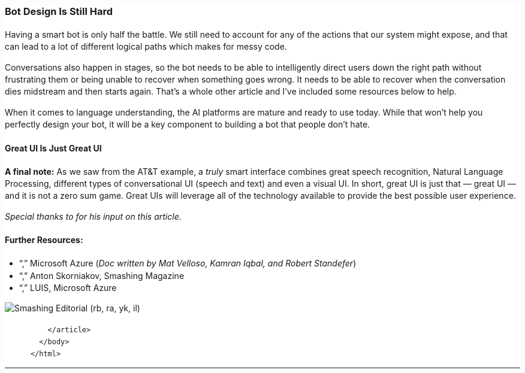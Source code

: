 <h3 id="bot-design-is-still-hard">Bot Design Is Still Hard</h3>

<p>Having a smart bot is only half the battle. We still need to account for any of the actions that our system might expose, and that can lead to a lot of different logical paths which makes for messy code.</p>

<p>Conversations also happen in stages, so the bot needs to be able to intelligently direct users down the right path without frustrating them or being unable to recover when something goes wrong. It needs to be able to recover when the conversation dies midstream and then starts again. That’s a whole other article and I’ve included some resources below to help.</p>

<p>When it comes to language understanding, the AI platforms are mature and ready to use today. While that won’t help you perfectly design your bot, it will be a key component to building a bot that people don’t hate.</p>

<h4 id="great-ui-is-just-great-ui">Great UI Is Just Great UI</h4>

<p><strong>A final note:</strong> As we saw from the AT&amp;T example, a <em>truly</em> smart interface combines great speech recognition, Natural Language Processing, different types of conversational UI (speech and text) and even a visual UI. In short, great UI is just that &mdash; great UI &mdash; and it is not a zero sum game. Great UIs will leverage all of the technology available to provide the best possible user experience.</p>

<p><em>Special thanks to  for his input on this article.</em></p>

<h4 id="further-resources">Further Resources:</h4>

<ul>
<li>“,” Microsoft Azure (<em>Doc written by Mat Velloso, Kamran Iqbal, and Robert Standefer</em>)</li>
<li>“,” Anton Skorniakov, Smashing Magazine</li>
<li>“,” LUIS, Microsoft Azure</li>
</ul>

<div class="signature">
  <img src="https://www.smashingmagazine.com/images/logo/logo--red.png" alt="Smashing Editorial">
  <span>(rb, ra, yk, il)</span>
</div>



  <div id="sponsors-article-end" data-impression="true" class="c-promo-box c-promo-box--ad c-promo-box--wide sponsors hidden" data-audience="non-subscriber" data-remove="true"></div>



</div>



              </article>
            </body>
          </html>
---------------